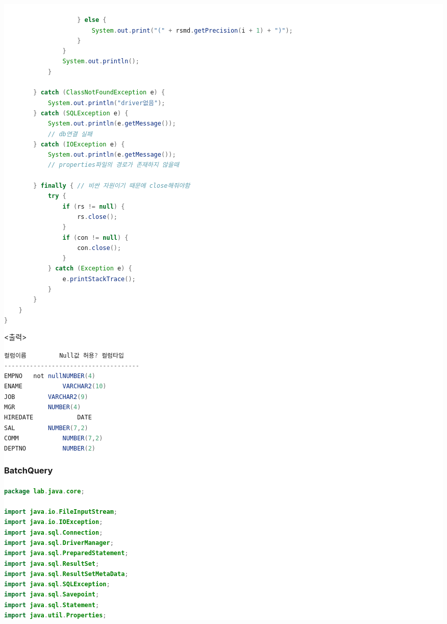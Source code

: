 ```java

					} else {
						System.out.print("(" + rsmd.getPrecision(i + 1) + ")");
					}
				}
				System.out.println();
			}
            
		} catch (ClassNotFoundException e) {
			System.out.println("driver없음");
		} catch (SQLException e) {
			System.out.println(e.getMessage());
			// db연결 실패
		} catch (IOException e) {
			System.out.println(e.getMessage());
			// properties파일의 경로가 존재하지 않을때

		} finally { // 비싼 자원이기 때문에 close해줘야함
			try {
				if (rs != null) {
					rs.close();
				}
				if (con != null) {
					con.close();
				}
			} catch (Exception e) {
				e.printStackTrace();
			}
		}
	}
}
```

<출력>

```java
컬럼이름		 Null값 허용? 컬럼타입 
-------------------------------------
EMPNO	not nullNUMBER(4)
ENAME			VARCHAR2(10)
JOB			VARCHAR2(9)
MGR			NUMBER(4)
HIREDATE			DATE
SAL			NUMBER(7,2)
COMM			NUMBER(7,2)
DEPTNO			NUMBER(2)
```

### BatchQuery

```java
package lab.java.core;

import java.io.FileInputStream;
import java.io.IOException;
import java.sql.Connection;
import java.sql.DriverManager;
import java.sql.PreparedStatement;
import java.sql.ResultSet;
import java.sql.ResultSetMetaData;
import java.sql.SQLException;
import java.sql.Savepoint;
import java.sql.Statement;
import java.util.Properties;

```